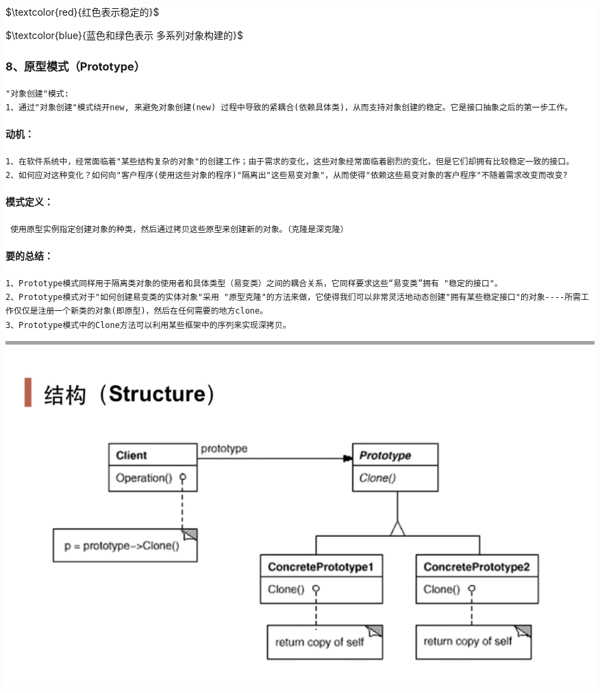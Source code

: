 $\textcolor{red}{红色表示稳定的}$

$\textcolor{blue}{蓝色和绿色表示 多系列对象构建的}$



### 8、原型模式（Prototype）

```
"对象创建"模式:
1、通过"对象创建"模式绕开new, 来避免对象创建(new) 过程中导致的紧耦合(依赖具体类)，从而支持对象创建的稳定。它是接口抽象之后的第一步工作。
```

#### 动机：

```
1、在软件系统中，经常面临着"某些结构复杂的对象"的创建工作；由于需求的变化，这些对象经常面临着剧烈的变化，但是它们却拥有比较稳定一致的接口。
2、如何应对这种变化？如何向"客户程序(使用这些对象的程序)"隔离出"这些易变对象"，从而使得"依赖这些易变对象的客户程序"不随着需求改变而改变?
```

#### 模式定义：

```
 使用原型实例指定创建对象的种类，然后通过拷贝这些原型来创建新的对象。（克隆是深克隆）
```

#### 要的总结：

```
1、Prototype模式同样用于隔离类对象的使用者和具体类型（易变类）之间的耦合关系，它同样要求这些“易变类”拥有 "稳定的接口"。
2、Prototype模式对于"如何创建易变类的实体对象"采用 "原型克隆"的方法来做，它使得我们可以非常灵活地动态创建"拥有某些稳定接口"的对象----所需工作仅仅是注册一个新类的对象(即原型)，然后在任何需要的地方clone。
3、Prototype模式中的Clone方法可以利用某些框架中的序列来实现深拷贝。
```

![image](pattern/prototype-pattern-01.png)
